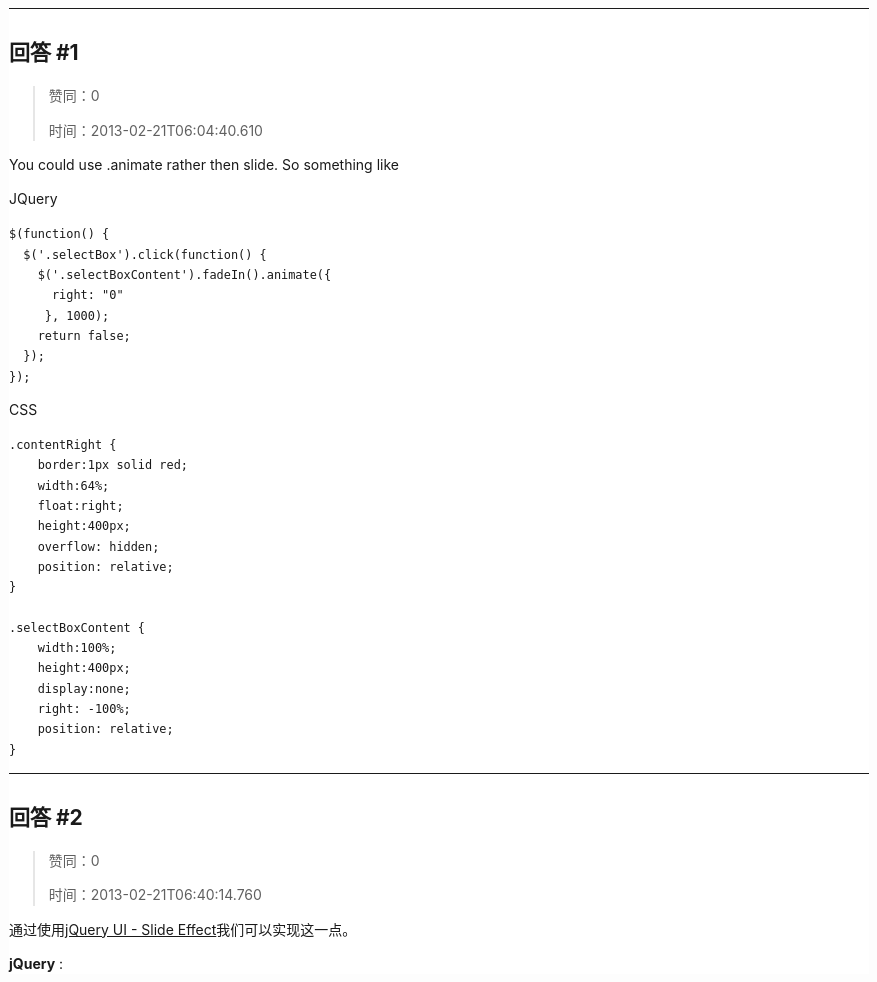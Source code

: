 * * *

## 回答 #1

> 赞同：0
> 
> 时间：2013-02-21T06:04:40.610

You could use .animate rather then slide. So something like

JQuery

```
$(function() {
  $('.selectBox').click(function() {
    $('.selectBoxContent').fadeIn().animate({
      right: "0"
     }, 1000);
    return false;
  });
}); 
```

CSS

```
.contentRight {
    border:1px solid red;
    width:64%; 
    float:right;
    height:400px;
    overflow: hidden;
    position: relative;
}

.selectBoxContent {
    width:100%;
    height:400px;
    display:none;
    right: -100%;
    position: relative;
} 
```

* * *

## 回答 #2

> 赞同：0
> 
> 时间：2013-02-21T06:40:14.760

通过使用[jQuery UI - Slide Effect](http://api.jqueryui.com/slide-effect/)我们可以实现这一点。

**jQuery** :
